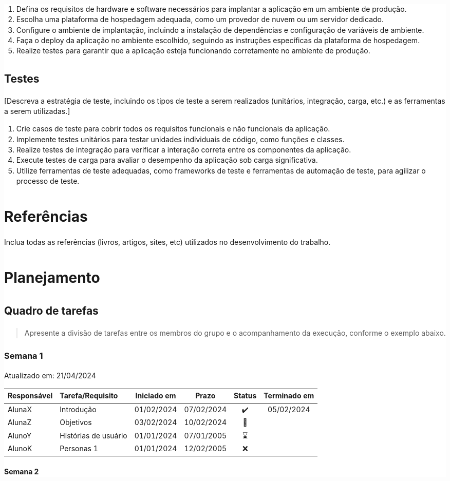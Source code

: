 1. Defina os requisitos de hardware e software necessários para implantar a aplicação em um ambiente de produção.
2. Escolha uma plataforma de hospedagem adequada, como um provedor de nuvem ou um servidor dedicado.
3. Configure o ambiente de implantação, incluindo a instalação de dependências e configuração de variáveis de ambiente.
4. Faça o deploy da aplicação no ambiente escolhido, seguindo as instruções específicas da plataforma de hospedagem.
5. Realize testes para garantir que a aplicação esteja funcionando corretamente no ambiente de produção.

## Testes

[Descreva a estratégia de teste, incluindo os tipos de teste a serem realizados (unitários, integração, carga, etc.) e as ferramentas a serem utilizadas.]

1. Crie casos de teste para cobrir todos os requisitos funcionais e não funcionais da aplicação.
2. Implemente testes unitários para testar unidades individuais de código, como funções e classes.
3. Realize testes de integração para verificar a interação correta entre os componentes da aplicação.
4. Execute testes de carga para avaliar o desempenho da aplicação sob carga significativa.
5. Utilize ferramentas de teste adequadas, como frameworks de teste e ferramentas de automação de teste, para agilizar o processo de teste.

# Referências

Inclua todas as referências (livros, artigos, sites, etc) utilizados no desenvolvimento do trabalho.

# Planejamento

##  Quadro de tarefas

> Apresente a divisão de tarefas entre os membros do grupo e o acompanhamento da execução, conforme o exemplo abaixo.

### Semana 1

Atualizado em: 21/04/2024

| Responsável   | Tarefa/Requisito | Iniciado em    | Prazo      | Status | Terminado em    |
| :----         |    :----         |      :----:    | :----:     | :----: | :----:          |
| AlunaX        | Introdução | 01/02/2024     | 07/02/2024 | ✔️    | 05/02/2024      |
| AlunaZ        | Objetivos    | 03/02/2024     | 10/02/2024 | 📝    |                 |
| AlunoY        | Histórias de usuário  | 01/01/2024     | 07/01/2005 | ⌛     |                 |
| AlunoK        | Personas 1  |    01/01/2024        | 12/02/2005 | ❌    |       |

#### Semana 2
